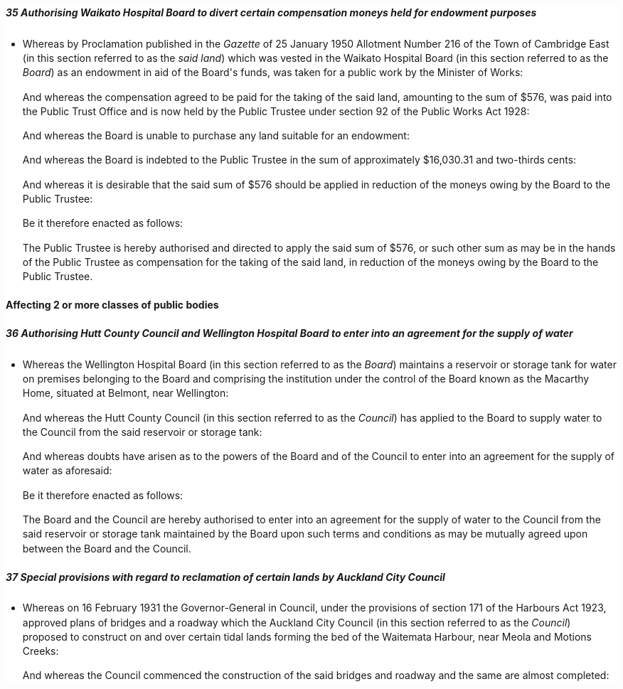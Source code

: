##### 35 Authorising Waikato Hospital Board to divert certain compensation moneys held for endowment purposes
    
*   Whereas by Proclamation published in the _Gazette_ of 25 January 1950 Allotment Number 216 of the Town of Cambridge East (in this section referred to as the _said land_) which was vested in the Waikato Hospital Board (in this section referred to as the _Board_) as an endowment in aid of the Board's funds, was taken for a public work by the Minister of Works:
    
    And whereas the compensation agreed to be paid for the taking of the said land, amounting to the sum of $576, was paid into the Public Trust Office and is now held by the Public Trustee under section 92 of the Public Works Act 1928:
    
    And whereas the Board is unable to purchase any land suitable for an endowment:
    
    And whereas the Board is indebted to the Public Trustee in the sum of approximately $16,030.31 and two-thirds cents:
    
    And whereas it is desirable that the said sum of $576 should be applied in reduction of the moneys owing by the Board to the Public Trustee:
    
    Be it therefore enacted as follows:
    
    The Public Trustee is hereby authorised and directed to apply the said sum of $576, or such other sum as may be in the hands of the Public Trustee as compensation for the taking of the said land, in reduction of the moneys owing by the Board to the Public Trustee.

#### Affecting 2 or more classes of public bodies

##### 36 Authorising Hutt County Council and Wellington Hospital Board to enter into an agreement for the supply of water
    
*   Whereas the Wellington Hospital Board (in this section referred to as the _Board_) maintains a reservoir or storage tank for water on premises belonging to the Board and comprising the institution under the control of the Board known as the Macarthy Home, situated at Belmont, near Wellington:
    
    And whereas the Hutt County Council (in this section referred to as the _Council_) has applied to the Board to supply water to the Council from the said reservoir or storage tank:
    
    And whereas doubts have arisen as to the powers of the Board and of the Council to enter into an agreement for the supply of water as aforesaid:
    
    Be it therefore enacted as follows:
    
    The Board and the Council are hereby authorised to enter into an agreement for the supply of water to the Council from the said reservoir or storage tank maintained by the Board upon such terms and conditions as may be mutually agreed upon between the Board and the Council.

##### 37 Special provisions with regard to reclamation of certain lands by Auckland City Council
    
*   Whereas on 16 February 1931 the Governor-General in Council, under the provisions of section 171 of the Harbours Act 1923, approved plans of bridges and a roadway which the Auckland City Council (in this section referred to as the _Council_) proposed to construct on and over certain tidal lands forming the bed of the Waitemata Harbour, near Meola and Motions Creeks:
    
    And whereas the Council commenced the construction of the said bridges and roadway and the same are almost completed:
    